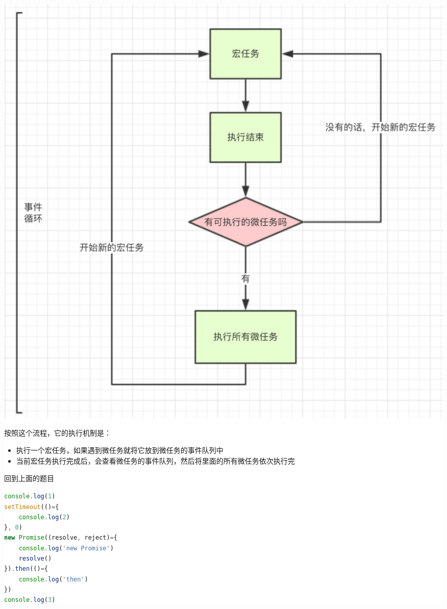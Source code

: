 <img width="100%" src="../../../images/Event_Loop_02.png"/>

按照这个流程，它的执行机制是：

* 执行一个宏任务，如果遇到微任务就将它放到微任务的事件队列中
* 当前宏任务执行完成后，会查看微任务的事件队列，然后将里面的所有微任务依次执行完

回到上面的题目

```js
console.log(1)
setTimeout(()={
    console.log(2)
}, 0)
new Promise((resolve, reject)={
    console.log('new Promise')
    resolve()
}).then(()={
    console.log('then')
})
console.log(3)
```
